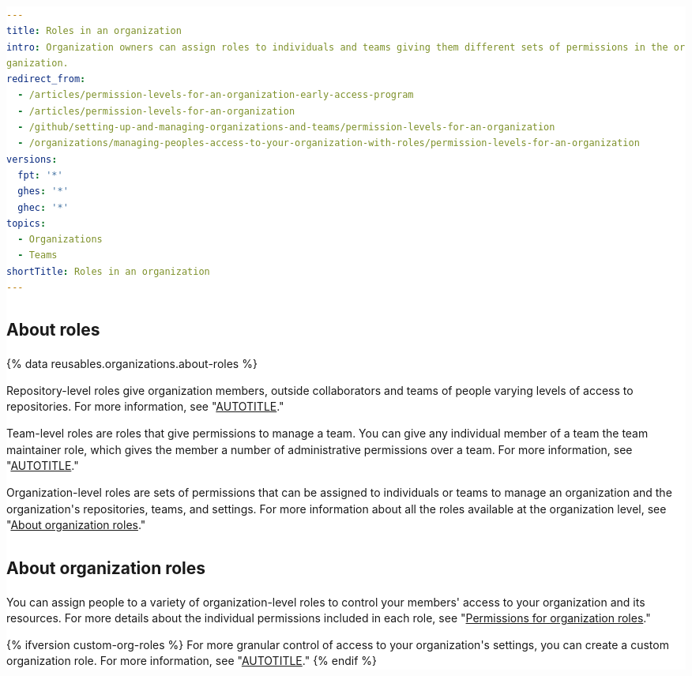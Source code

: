 ```yaml
---
title: Roles in an organization
intro: Organization owners can assign roles to individuals and teams giving them different sets of permissions in the organization.
redirect_from:
  - /articles/permission-levels-for-an-organization-early-access-program
  - /articles/permission-levels-for-an-organization
  - /github/setting-up-and-managing-organizations-and-teams/permission-levels-for-an-organization
  - /organizations/managing-peoples-access-to-your-organization-with-roles/permission-levels-for-an-organization
versions:
  fpt: '*'
  ghes: '*'
  ghec: '*'
topics:
  - Organizations
  - Teams
shortTitle: Roles in an organization
---
```


## About roles

{% data reusables.organizations.about-roles %}

Repository-level roles give organization members, outside collaborators and teams of people varying levels of access to repositories. For more information, see "[AUTOTITLE](/organizations/managing-user-access-to-your-organizations-repositories/managing-repository-roles/repository-roles-for-an-organization)."

Team-level roles are roles that give permissions to manage a team. You can give any individual member of a team the team maintainer role, which gives the member a number of administrative permissions over a team. For more information, see "[AUTOTITLE](/organizations/organizing-members-into-teams/assigning-the-team-maintainer-role-to-a-team-member)."

Organization-level roles are sets of permissions that can be assigned to individuals or teams to manage an organization and the organization's repositories, teams, and settings. For more information about all the roles available at the organization level, see "[About organization roles](#about-organization-roles)."

## About organization roles

You can assign people to a variety of organization-level roles to control your members' access to your organization and its resources. For more details about the individual permissions included in each role, see "[Permissions for organization roles](#permissions-for-organization-roles)."

{% ifversion custom-org-roles %}
For more granular control of access to your organization's settings, you can create a custom organization role. For more information, see "[AUTOTITLE](/organizations/managing-peoples-access-to-your-organization-with-roles/about-custom-organization-roles)."
{% endif %}
